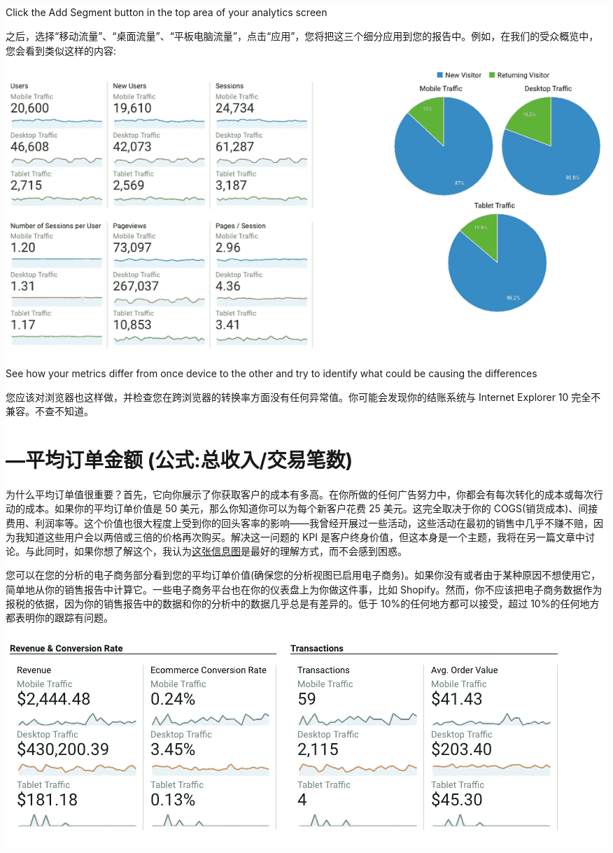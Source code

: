 Click the Add Segment button in the top area of your analytics screen

之后，选择“移动流量”、“桌面流量”、“平板电脑流量”，点击“应用”，您将把这三个细分应用到您的报告中。例如，在我们的受众概览中，您会看到类似这样的内容:

![](img/18486ad307161b4357263cf66c56c782.png)

See how your metrics differ from once device to the other and try to identify what could be causing the differences

您应该对浏览器也这样做，并检查您在跨浏览器的转换率方面没有任何异常值。你可能会发现你的结账系统与 Internet Explorer 10 完全不兼容。不查不知道。

# **—平均订单金额** **(公式:总收入/交易笔数)**

为什么平均订单值很重要？首先，它向你展示了你获取客户的成本有多高。在你所做的任何广告努力中，你都会有每次转化的成本或每次行动的成本。如果你的平均订单价值是 50 美元，那么你知道你可以为每个新客户花费 25 美元。这完全取决于你的 COGS(销货成本)、间接费用、利润率等。这个价值也很大程度上受到你的回头客率的影响——我曾经开展过一些活动，这些活动在最初的销售中几乎不赚不赔，因为我知道这些用户会以两倍或三倍的价格再次购买。解决这一问题的 KPI 是客户终身价值，但这本身是一个主题，我将在另一篇文章中讨论。与此同时，如果你想了解这个，我认为[这张信息图](https://blog.kissmetrics.com/how-to-calculate-lifetime-value/?wide=1)是最好的理解方式，而不会感到困惑。

您可以在您的分析的电子商务部分看到您的平均订单价值(确保您的分析视图已启用电子商务)。如果你没有或者由于某种原因不想使用它，简单地从你的销售报告中计算它。一些电子商务平台也在你的仪表盘上为你做这件事，比如 Shopify。然而，你不应该把电子商务数据作为报税的依据，因为你的销售报告中的数据和你的分析中的数据几乎总是有差异的。低于 10%的任何地方都可以接受，超过 10%的任何地方都表明你的跟踪有问题。

![](img/3f06d323132174ebd9ab16c05a2e92c6.png)
